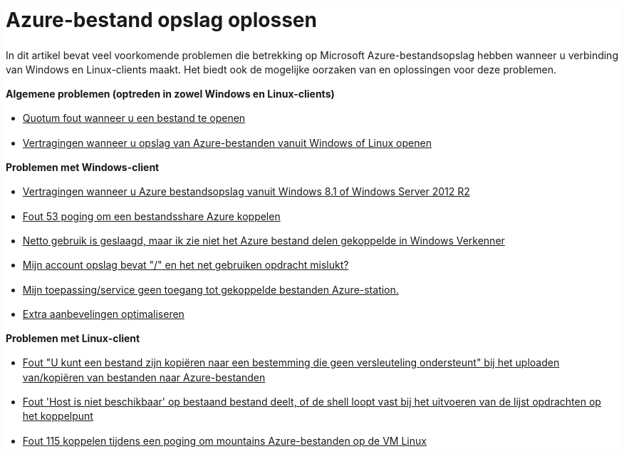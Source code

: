 <properties
    pageTitle="Problemen met Azure bestand opslag oplossen | Microsoft Azure"
    description="Opslag van Azure-bestand oplossen"
    services="storage"
    documentationCenter=""
    authors="genlin"
    manager="felixwu"
    editor="na"
    tags="storage"/>

<tags
    ms.service="storage"
    ms.workload="na"
    ms.tgt_pltfrm="na"
    ms.devlang="na"
    ms.topic="article"
    ms.date="10/24/2016"
    ms.author="genli"/>

# <a name="troubleshooting-azure-file-storage-problems"></a>Azure-bestand opslag oplossen

In dit artikel bevat veel voorkomende problemen die betrekking op Microsoft Azure-bestandsopslag hebben wanneer u verbinding van Windows en Linux-clients maakt. Het biedt ook de mogelijke oorzaken van en oplossingen voor deze problemen.

**Algemene problemen (optreden in zowel Windows en Linux-clients)**

- [Quotum fout wanneer u een bestand te openen](#quotaerror)

- [Vertragingen wanneer u opslag van Azure-bestanden vanuit Windows of Linux openen](#slowboth)

**Problemen met Windows-client**

- [Vertragingen wanneer u Azure bestandsopslag vanuit Windows 8.1 of Windows Server 2012 R2](#windowsslow)

- [Fout 53 poging om een bestandsshare Azure koppelen](#error53)

- [Netto gebruik is geslaagd, maar ik zie niet het Azure bestand delen gekoppelde in Windows Verkenner](#netuse)

- [Mijn account opslag bevat "/" en het net gebruiken opdracht mislukt?](#slashfails)

- [Mijn toepassing/service geen toegang tot gekoppelde bestanden Azure-station.](#accessfiledrive)

- [Extra aanbevelingen optimaliseren](#additional)

**Problemen met Linux-client**

- [Fout "U kunt een bestand zijn kopiëren naar een bestemming die geen versleuteling ondersteunt" bij het uploaden van/kopiëren van bestanden naar Azure-bestanden](#encryption)

- [Fout 'Host is niet beschikbaar' op bestaand bestand deelt, of de shell loopt vast bij het uitvoeren van de lijst opdrachten op het koppelpunt](#errorhold)

- [Fout 115 koppelen tijdens een poging om mountains Azure-bestanden op de VM Linux](#error15)
